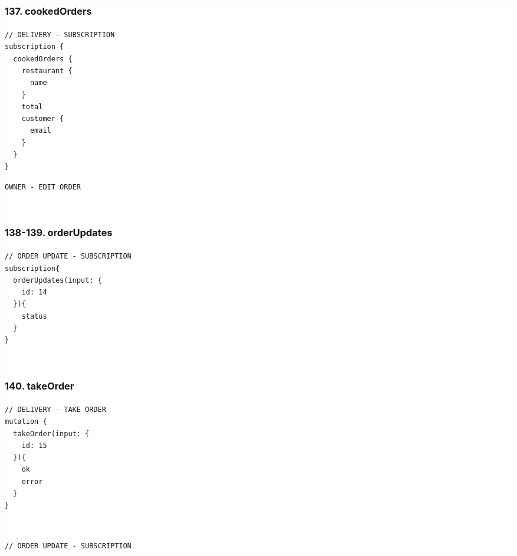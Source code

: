 ### 137. cookedOrders

```
// DELIVERY - SUBSCRIPTION
subscription {
  cookedOrders {
    restaurant {
      name
    }
    total
    customer {
      email
    }
  }
}
```

```
OWNER - EDIT ORDER
```

<br/>

### 138-139. orderUpdates

```
// ORDER UPDATE - SUBSCRIPTION
subscription{
  orderUpdates(input: {
    id: 14
  }){
    status
  }
}
```

<br/>

### 140. takeOrder

```
// DELIVERY - TAKE ORDER
mutation {
  takeOrder(input: {
    id: 15
  }){
    ok
    error
  }
}
```

<br/>

```
// ORDER UPDATE - SUBSCRIPTION
```
